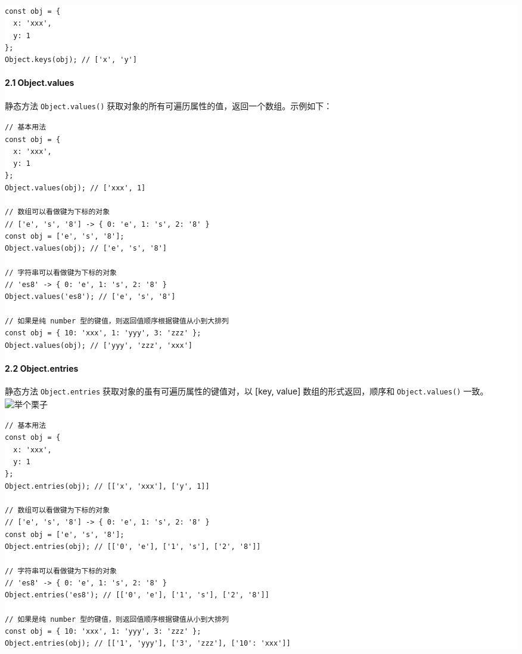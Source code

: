 ```
const obj = { 
  x: 'xxx', 
  y: 1 
};
Object.keys(obj); // ['x', 'y']
```

#### 2.1 Object.values 

静态方法 `Object.values()` 获取对象的所有可遍历属性的值，返回一个数组。示例如下：

```
// 基本用法
const obj = { 
  x: 'xxx', 
  y: 1 
};
Object.values(obj); // ['xxx', 1]

// 数组可以看做键为下标的对象
// ['e', 's', '8'] -> { 0: 'e', 1: 's', 2: '8' }
const obj = ['e', 's', '8'];
Object.values(obj); // ['e', 's', '8']

// 字符串可以看做键为下标的对象
// 'es8' -> { 0: 'e', 1: 's', 2: '8' }
Object.values('es8'); // ['e', 's', '8']

// 如果是纯 number 型的键值，则返回值顺序根据键值从小到大排列
const obj = { 10: 'xxx', 1: 'yyy', 3: 'zzz' };
Object.values(obj); // ['yyy', 'zzz', 'xxx']
```

#### 2.2 Object.entries

静态方法 `Object.entries` 获取对象的虽有可遍历属性的键值对，以 [key, value] 数组的形式返回，顺序和 `Object.values()` 一致。  
<img src="https://raw.githubusercontent.com/meikidd/blog/master/images/example.png" height = "200" alt="举个栗子" align=center />

```
// 基本用法
const obj = { 
  x: 'xxx', 
  y: 1 
};
Object.entries(obj); // [['x', 'xxx'], ['y', 1]]

// 数组可以看做键为下标的对象
// ['e', 's', '8'] -> { 0: 'e', 1: 's', 2: '8' }
const obj = ['e', 's', '8'];
Object.entries(obj); // [['0', 'e'], ['1', 's'], ['2', '8']]

// 字符串可以看做键为下标的对象
// 'es8' -> { 0: 'e', 1: 's', 2: '8' }
Object.entries('es8'); // [['0', 'e'], ['1', 's'], ['2', '8']]

// 如果是纯 number 型的键值，则返回值顺序根据键值从小到大排列
const obj = { 10: 'xxx', 1: 'yyy', 3: 'zzz' };
Object.entries(obj); // [['1', 'yyy'], ['3', 'zzz'], ['10': 'xxx']]
```


[kick-off-es6]: https://github.com/meikidd/blog/blob/master/kick-off-es6-1.md
[ecma-262-8.0]: http://www.ecma-international.org/ecma-262/8.0
[tc39-proposals]: https://github.com/tc39/proposals
[tc39-process]: http://2ality.com/2015/11/tc39-process.html
[ECMAScript-TC39-process]: http://www.jianshu.com/p/b0877d1fc2a4
[es8-padStart]: http://www.ecma-international.org/ecma-262/8.0/#sec-string.prototype.padstart
[es8-padEnd]: http://www.ecma-international.org/ecma-262/8.0/#sec-string.prototype.padend
[left-pad]: https://zhuanlan.zhihu.com/p/20669077
[example]: https://raw.githubusercontent.com/meikidd/blog/master/images/example.png
[shared-array-buffer]: http://2ality.com/2017/01/shared-array-buffer.html
[zhihu-hax-answer]: https://www.zhihu.com/question/50911384/answer/123291232
[ruanyifeng-es6]: http://es6.ruanyifeng.com/#docs/object#Object-keys，Object-values，Object-entries
[npm-co]: https://www.npmjs.com/package/co